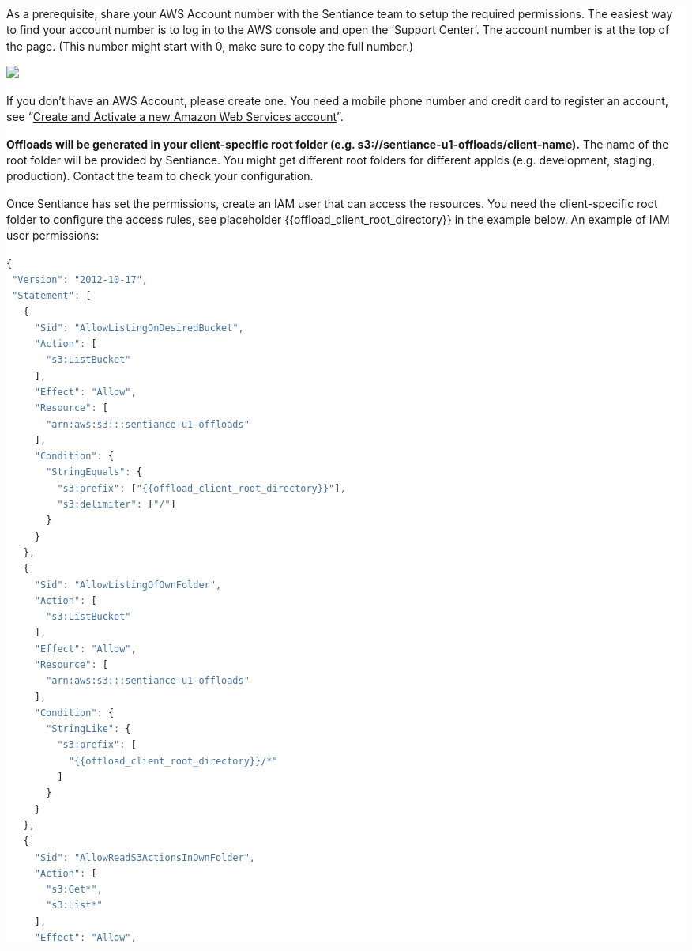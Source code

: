 As a prerequisite, share your AWS Account number with the Sentiance team to setup the required permissions. The easiest way to find your account number is to log in to the AWS console and open the ‘Support Center’. The account number is at the top of the page. \(This number might start with 0, make sure to copy the full number.\)

![](https://lh5.googleusercontent.com/TUIIclFx4RN2w8VaWVSQ8NB2TberFNENLUBGlb0HvTn_hBs3bUxEOZd0Ee6vUSxAxr_EErkWCez_pZ3CabN7T8-N_GYC434MVih0NWC266gp3WqQTiUFvEr54RUt-iiTv_Lv-pc)

If you don’t have an AWS Account, please create one. You need a mobile phone number and credit card to register an account, see “[Create and Activate a new Amazon Web Services account](https://aws.amazon.com/premiumsupport/knowledge-center/create-and-activate-aws-account/)”.

**Offloads will be generated in your client-specific root folder \(e.g. s3://sentiance-u1-offloads/client-name\).** The name of the root folder will be provided by Sentiance. You might get different root folders for different appIds \(e.g. development, staging, production\). Contact the team to check your configuration. 

Once Sentiance has set the permissions, [create an IAM user](https://docs.aws.amazon.com/IAM/latest/UserGuide/id_users_create.html) that can access the resources. You need the client-specific root folder to configure the access rules, see placeholder {{offload\_client\_root\_directory}} in the example below. An example of IAM user permissions:

```javascript
{
 "Version": "2012-10-17",
 "Statement": [
   {
     "Sid": "AllowListingOnDesiredBucket",
     "Action": [
       "s3:ListBucket"
     ],
     "Effect": "Allow",
     "Resource": [
       "arn:aws:s3:::sentiance-u1-offloads"
     ],
     "Condition": {
       "StringEquals": {
         "s3:prefix": ["{{offload_client_root_directory}}"],
         "s3:delimiter": ["/"]
       }
     }
   },
   {
     "Sid": "AllowListingOfOwnFolder",
     "Action": [
       "s3:ListBucket"
     ],
     "Effect": "Allow",
     "Resource": [
       "arn:aws:s3:::sentiance-u1-offloads"
     ],
     "Condition": {
       "StringLike": {
         "s3:prefix": [
           "{{offload_client_root_directory}}/*"
         ]
       }
     }
   },
   {
     "Sid": "AllowReadS3ActionsInOwnFolder",
     "Action": [
       "s3:Get*",
       "s3:List*"
     ],
     "Effect": "Allow",
```